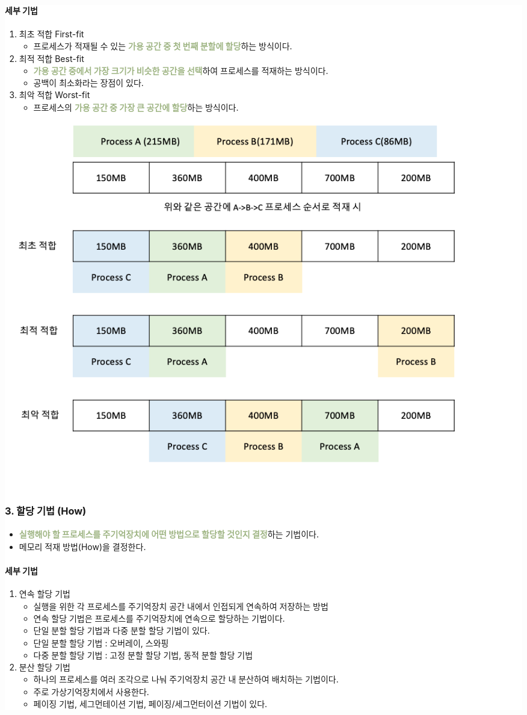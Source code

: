 #### 세부 기법

1. 최초 적합 First-fit
    - 프로세스가 적재될 수 있는 <span style="color:#9fb584">**가용 공간 중 첫 번째 분할에 할당**</span>하는 방식이다.
2. 최적 적합 Best-fit
    - <span style="color:#9fb584">**가용 공간 중에서 가장 크기가 비슷한 공간을 선택**</span>하여 프로세스를 적재하는 방식이다.
   - 공백이 최소화라는 장점이 있다.
3. 최악 적합 Worst-fit
    - 프로세스의 <span style="color:#9fb584">**가용 공간 중 가장 큰 공간에 할당**</span>하는 방식이다.

![memoryFit](/assets/img/memoryFit.png)

<br/>

### 3. 할당 기법 (How)

- <span style="color:#9fb584">**실행해야 할 프로세스를 주기억장치에 어떤 방법으로 할당할 것인지 결정**</span>하는 기법이다.
- 메모리 적재 방법(How)을 결정한다.

#### 세부 기법

1. 연속 할당 기법
   - 실행을 위한 각 프로세스를 주기억장치 공간 내에서 인접되게 연속하여 저장하는 방법
   - 연속 할당 기법은 프로세스를 주기억장치에 연속으로 할당하는 기법이다.
   - 단일 분할 할당 기법과 다중 분할 할당 기법이 있다.
   - 단일 분할 할당 기법 : 오버레이, 스와핑
   - 다중 분할 할당 기법 : 고정 분할 할당 기법, 동적 분할 할당 기법
2. 분산 할당 기법
    - 하나의 프로세스를 여러 조각으로 나눠 주기억장치 공간 내 분산하여 배치하는 기법이다.
    - 주로 가상기억장치에서 사용한다.
    - 페이징 기법, 세그먼테이션 기법, 페이징/세그먼터이션 기법이 있다.
